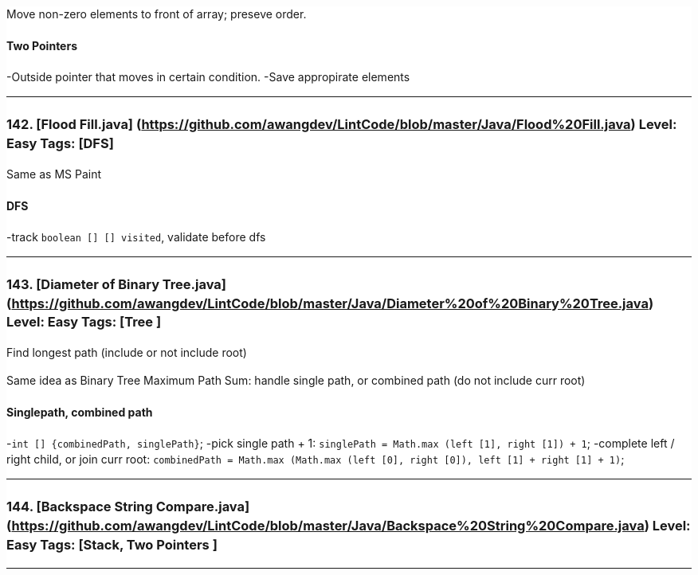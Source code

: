 
Move non-zero elements to front of array; preseve order.

#### Two Pointers
-Outside pointer that moves in certain condition. 
-Save appropirate elements



---

###  142. [Flood Fill.java] (https://github.com/awangdev/LintCode/blob/master/Java/Flood%20Fill.java)   Level: Easy Tags: [DFS]
      

Same as MS Paint

#### DFS 
-track `boolean [] [] visited`, validate before dfs



---

###  143. [Diameter of Binary Tree.java] (https://github.com/awangdev/LintCode/blob/master/Java/Diameter%20of%20Binary%20Tree.java)   Level: Easy Tags: [Tree ]
      

Find longest path (include or not include root)

Same idea as Binary Tree Maximum Path Sum: handle single path, or combined path (do not include curr root)

#### Singlepath, combined path
-`int [] {combinedPath, singlePath}`;
-pick single path + 1: `singlePath = Math.max (left [1], right [1]) + 1`;
-complete left / right child, or join curr root: `combinedPath = Math.max (Math.max (left [0], right [0]), left [1] + right [1] + 1)`;



---

###  144. [Backspace String Compare.java] (https://github.com/awangdev/LintCode/blob/master/Java/Backspace%20String%20Compare.java)   Level: Easy Tags: [Stack, Two Pointers ]
      



---

